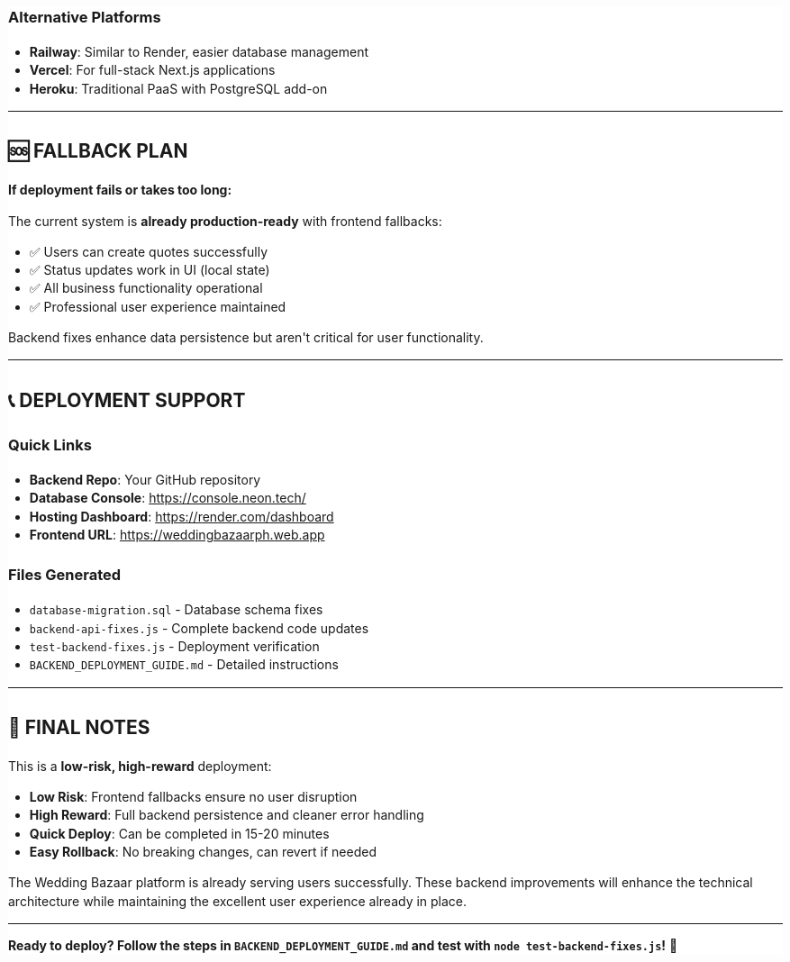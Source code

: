 ### Alternative Platforms
- **Railway**: Similar to Render, easier database management
- **Vercel**: For full-stack Next.js applications
- **Heroku**: Traditional PaaS with PostgreSQL add-on

---

## 🆘 **FALLBACK PLAN**

**If deployment fails or takes too long:**

The current system is **already production-ready** with frontend fallbacks:
- ✅ Users can create quotes successfully
- ✅ Status updates work in UI (local state)
- ✅ All business functionality operational
- ✅ Professional user experience maintained

Backend fixes enhance data persistence but aren't critical for user functionality.

---

## 📞 **DEPLOYMENT SUPPORT**

### Quick Links
- **Backend Repo**: Your GitHub repository
- **Database Console**: https://console.neon.tech/
- **Hosting Dashboard**: https://render.com/dashboard
- **Frontend URL**: https://weddingbazaarph.web.app

### Files Generated
- `database-migration.sql` - Database schema fixes
- `backend-api-fixes.js` - Complete backend code updates
- `test-backend-fixes.js` - Deployment verification
- `BACKEND_DEPLOYMENT_GUIDE.md` - Detailed instructions

---

## 🎉 **FINAL NOTES**

This is a **low-risk, high-reward** deployment:
- **Low Risk**: Frontend fallbacks ensure no user disruption
- **High Reward**: Full backend persistence and cleaner error handling
- **Quick Deploy**: Can be completed in 15-20 minutes
- **Easy Rollback**: No breaking changes, can revert if needed

The Wedding Bazaar platform is already serving users successfully. These backend improvements will enhance the technical architecture while maintaining the excellent user experience already in place.

---

**Ready to deploy? Follow the steps in `BACKEND_DEPLOYMENT_GUIDE.md` and test with `node test-backend-fixes.js`!** 🚀
